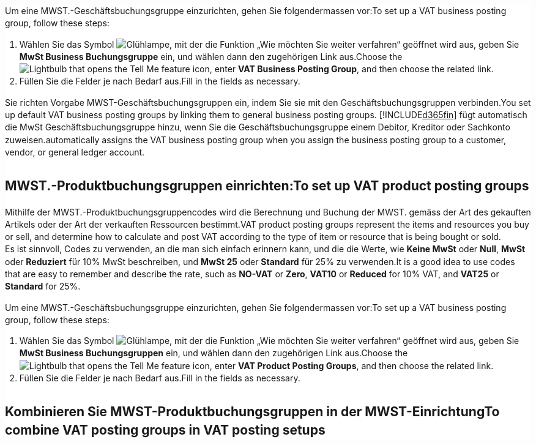 <span data-ttu-id="f6c8f-142">Um eine MWST.-Geschäftsbuchungsgruppe einzurichten, gehen Sie folgendermassen vor:</span><span class="sxs-lookup"><span data-stu-id="f6c8f-142">To set up a VAT business posting group, follow these steps:</span></span>

1. <span data-ttu-id="f6c8f-143">Wählen Sie das Symbol ![Glühlampe, mit der die Funktion „Wie möchten Sie weiter verfahren“ geöffnet wird](media/ui-search/search_small.png "Wie möchten Sie weiter verfahren?") aus, geben Sie **MwSt Business Buchungsgruppe** ein, und wählen dann den zugehörigen Link aus.</span><span class="sxs-lookup"><span data-stu-id="f6c8f-143">Choose the ![Lightbulb that opens the Tell Me feature](media/ui-search/search_small.png "Tell me what you want to do") icon, enter **VAT Business Posting Group**, and then choose the related link.</span></span>  
2. <span data-ttu-id="f6c8f-144">Füllen Sie die Felder je nach Bedarf aus.</span><span class="sxs-lookup"><span data-stu-id="f6c8f-144">Fill in the fields as necessary.</span></span>

<span data-ttu-id="f6c8f-145">Sie richten Vorgabe MWST-Geschäftsbuchungsgruppen ein, indem Sie sie mit den Geschäftsbuchungsgruppen verbinden.</span><span class="sxs-lookup"><span data-stu-id="f6c8f-145">You set up default VAT business posting groups by linking them to general business posting groups.</span></span> [!INCLUDE[d365fin](includes/d365fin_md.md)] <span data-ttu-id="f6c8f-146">fügt automatisch die MwSt Geschäftsbuchungsgruppe hinzu, wenn Sie die Geschäftsbuchungsgruppe einem Debitor, Kreditor oder Sachkonto zuweisen.</span><span class="sxs-lookup"><span data-stu-id="f6c8f-146">automatically assigns the VAT business posting group when you assign the business posting group to a customer, vendor, or general ledger account.</span></span>

## <a name="to-set-up-vat-product-posting-groups"></a><span data-ttu-id="f6c8f-147">MWST.-Produktbuchungsgruppen einrichten:</span><span class="sxs-lookup"><span data-stu-id="f6c8f-147">To set up VAT product posting groups</span></span>
<span data-ttu-id="f6c8f-148">Mithilfe der MWST.-Produktbuchungsgruppencodes wird die Berechnung und Buchung der MWST. gemäss der Art des gekauften Artikels oder der Art der verkauften Ressourcen bestimmt.</span><span class="sxs-lookup"><span data-stu-id="f6c8f-148">VAT product posting groups represent the items and resources you buy or sell, and determine how to calculate and post VAT according to the type of item or resource that is being bought or sold.</span></span>  
<span data-ttu-id="f6c8f-149">Es ist sinnvoll, Codes zu verwenden, an die man sich einfach erinnern kann, und die die Werte, wie **Keine MwSt** oder **Null**, **MwSt** oder **Reduziert** für 10% MwSt beschreiben, und **MwSt 25** oder **Standard** für 25% zu verwenden.</span><span class="sxs-lookup"><span data-stu-id="f6c8f-149">It is a good idea to use codes that are easy to remember and describe the rate, such as **NO-VAT** or **Zero**, **VAT10** or **Reduced** for 10% VAT, and **VAT25** or **Standard** for 25%.</span></span>

<span data-ttu-id="f6c8f-150">Um eine MWST.-Geschäftsbuchungsgruppe einzurichten, gehen Sie folgendermassen vor:</span><span class="sxs-lookup"><span data-stu-id="f6c8f-150">To set up a VAT business posting group, follow these steps:</span></span>

1. <span data-ttu-id="f6c8f-151">Wählen Sie das Symbol ![Glühlampe, mit der die Funktion „Wie möchten Sie weiter verfahren“ geöffnet wird](media/ui-search/search_small.png "Wie möchten Sie weiter verfahren?") aus, geben Sie **MwSt Business Buchungsgruppen** ein, und wählen dann den zugehörigen Link aus.</span><span class="sxs-lookup"><span data-stu-id="f6c8f-151">Choose the ![Lightbulb that opens the Tell Me feature](media/ui-search/search_small.png "Tell me what you want to do") icon, enter **VAT Product Posting Groups**, and then choose the related link.</span></span>  
2. <span data-ttu-id="f6c8f-152">Füllen Sie die Felder je nach Bedarf aus.</span><span class="sxs-lookup"><span data-stu-id="f6c8f-152">Fill in the fields as necessary.</span></span>

## <a name="to-combine-vat-posting-groups-in-vat-posting-setups"></a><span data-ttu-id="f6c8f-153">Kombinieren Sie MWST-Produktbuchungsgruppen in der MWST-Einrichtung</span><span class="sxs-lookup"><span data-stu-id="f6c8f-153">To combine VAT posting groups in VAT posting setups</span></span>